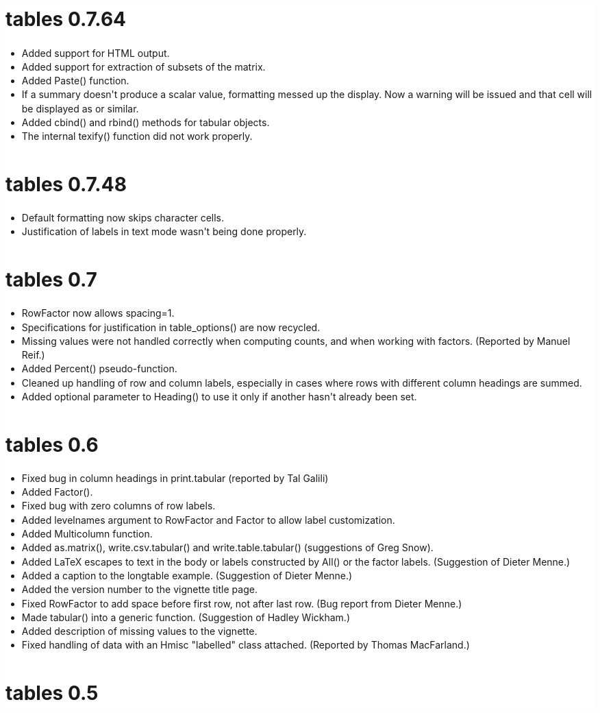 # tables 0.7.64
      
- Added support for HTML output.
- Added support for extraction of subsets of the matrix.
- Added Paste() function.
- If a summary doesn't produce a scalar value, formatting
messed up the display.  Now a warning will be issued and that
cell will be displayed as <NA> or similar.
- Added cbind() and rbind() methods for tabular objects.
- The internal texify() function did not work properly.
      
# tables 0.7.48

- Default formatting now skips character cells.
- Justification of labels in text mode wasn't being done properly.
      
# tables 0.7

- RowFactor now allows spacing=1.
- Specifications for justification in table_options() are now recycled.
- Missing values were not handled correctly when computing counts, and when working with factors.  (Reported by Manuel Reif.)
- Added Percent() pseudo-function. 
- Cleaned up handling of row and column labels, especially in cases where rows with different column headings are summed.
- Added optional parameter to Heading() to use it only if another hasn't already been set.
      
# tables 0.6

- Fixed bug in column headings in print.tabular (reported by Tal Galili)
- Added Factor().
- Fixed bug with zero columns of row labels.
- Added levelnames argument to RowFactor and Factor to allow label customization.
- Added Multicolumn function.
- Added as.matrix(), write.csv.tabular() and write.table.tabular() (suggestions of Greg Snow).
- Added LaTeX escapes to text in the body or labels constructed by All() or the factor labels.  (Suggestion of Dieter Menne.)
- Added a caption to the longtable example.  (Suggestion of Dieter Menne.)
- Added the version number to the vignette title page.
- Fixed RowFactor to add space before first row, not after last row. (Bug report from Dieter Menne.)
- Made tabular() into a generic function.  (Suggestion of Hadley Wickham.)
- Added description of missing values to the vignette.
- Fixed handling of data with an Hmisc "labelled" class
attached.  (Reported by Thomas MacFarland.)
	
# tables 0.5
